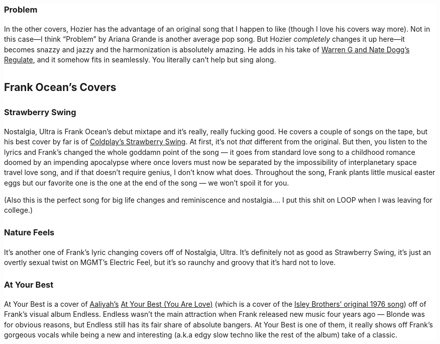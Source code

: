 ### Problem

<div align="center"><iframe width="560" height="315" src="https://www.youtube.com/embed/i5svYq7HZ1Y" frameborder="0" allow="accelerometer; autoplay; encrypted-media; gyroscope; picture-in-picture" allowfullscreen></iframe></div>

In the other covers, Hozier has the advantage of an original song that I happen to like (though I love his covers way more). Not in this case—I think “Problem” by Ariana Grande is another average pop song. But Hozier *completely* changes it up here—it becomes snazzy and jazzy and the harmonization is absolutely amazing. He adds in his take of [Warren G and Nate Dogg’s Regulate](https://open.spotify.com/track/4uIKHABS2ixy0AW0Y31rj4), and it somehow fits in seamlessly. You literally can’t help but sing along. 

##  Frank Ocean’s Covers 
### Strawberry Swing
<div align="center"><iframe width="560" height="315" src="https://www.youtube.com/embed/G7wcRZWRDdw" frameborder="0" allow="accelerometer; autoplay; encrypted-media; gyroscope; picture-in-picture" allowfullscreen></iframe></div>

Nostalgia, Ultra is Frank Ocean’s debut mixtape and it’s really, really fucking good. He covers a couple of songs on the tape, but his best cover by far is of [Coldplay’s Strawberry Swing](https://open.spotify.com/track/2dphvmoLEXdk8hOYxmHlI3). At first, it’s not *that* different from the original. But then, you listen to the lyrics and Frank’s changed the whole goddamn point of the song — it goes from standard love song to a childhood romance doomed by an impending apocalypse where once lovers must now be separated by the impossibility of interplanetary space travel love song, and if that doesn’t require genius, I don’t know what does. Throughout the song, Frank plants little musical easter eggs but our favorite one is the one at the end of the song — we won’t spoil it for you. 

(Also this is the perfect song for big life changes and reminiscence and nostalgia…. I put this shit on LOOP when I was leaving for college.) 


### Nature Feels
<div align="center"><iframe width="560" height="315" src="https://www.youtube.com/embed/xTIaZSWZxtM" frameborder="0" allow="accelerometer; autoplay; encrypted-media; gyroscope; picture-in-picture" allowfullscreen></iframe></div>

It’s another one of Frank’s lyric changing covers off of Nostalgia, Ultra. It’s definitely not as good as Strawberry Swing, it’s just an overtly sexual twist on MGMT’s Electric Feel, but it’s so raunchy and groovy that it’s hard not to love. 


### At Your Best
<div align="center"><iframe width="560" height="315" src="https://www.youtube.com/embed/DQZ6tKcidf8" frameborder="0" allow="accelerometer; autoplay; encrypted-media; gyroscope; picture-in-picture" allowfullscreen></iframe></div>

At Your Best is a cover of [Aaliyah’s](https://open.spotify.com/track/4lRrk574qIHpoEEKC1zuam?si=HMedKXbNSvODFAAlzvGXkA) [At Your Best (](https://open.spotify.com/track/4lRrk574qIHpoEEKC1zuam?si=HMedKXbNSvODFAAlzvGXkA)[You Are Love](https://open.spotify.com/track/4lRrk574qIHpoEEKC1zuam?si=HMedKXbNSvODFAAlzvGXkA)[)](https://open.spotify.com/track/4lRrk574qIHpoEEKC1zuam?si=HMedKXbNSvODFAAlzvGXkA) (which is a cover of the [Isley Brothers’ original 1976 song](https://open.spotify.com/track/0Ph6AkM04RCD60P4OFJsXr?si=KvoWYLg6TC2gFCId_iDgtw)) off of Frank’s visual album Endless. Endless wasn’t the main attraction when Frank released new music four years ago — Blonde was for obvious reasons, but Endless still has its fair share of absolute bangers. At Your Best is one of them, it really shows off Frank’s gorgeous vocals while being a new and interesting (a.k.a edgy slow techno like the rest of the album) take of a classic. 

